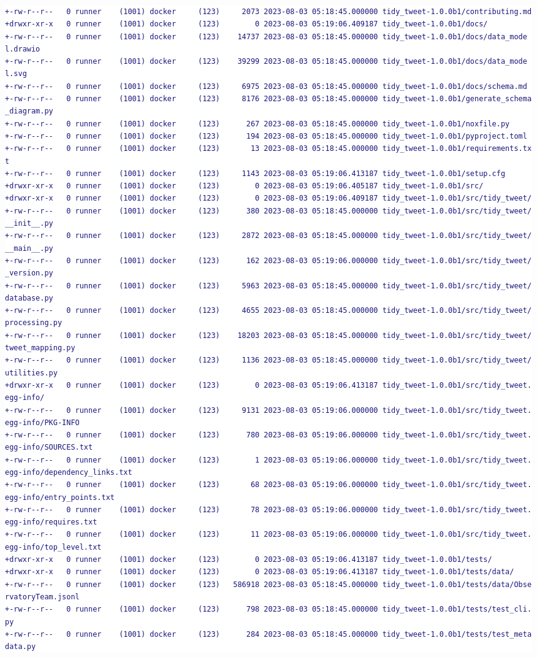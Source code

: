 ```diff
+-rw-r--r--   0 runner    (1001) docker     (123)     2073 2023-08-03 05:18:45.000000 tidy_tweet-1.0.0b1/contributing.md
+drwxr-xr-x   0 runner    (1001) docker     (123)        0 2023-08-03 05:19:06.409187 tidy_tweet-1.0.0b1/docs/
+-rw-r--r--   0 runner    (1001) docker     (123)    14737 2023-08-03 05:18:45.000000 tidy_tweet-1.0.0b1/docs/data_model.drawio
+-rw-r--r--   0 runner    (1001) docker     (123)    39299 2023-08-03 05:18:45.000000 tidy_tweet-1.0.0b1/docs/data_model.svg
+-rw-r--r--   0 runner    (1001) docker     (123)     6975 2023-08-03 05:18:45.000000 tidy_tweet-1.0.0b1/docs/schema.md
+-rw-r--r--   0 runner    (1001) docker     (123)     8176 2023-08-03 05:18:45.000000 tidy_tweet-1.0.0b1/generate_schema_diagram.py
+-rw-r--r--   0 runner    (1001) docker     (123)      267 2023-08-03 05:18:45.000000 tidy_tweet-1.0.0b1/noxfile.py
+-rw-r--r--   0 runner    (1001) docker     (123)      194 2023-08-03 05:18:45.000000 tidy_tweet-1.0.0b1/pyproject.toml
+-rw-r--r--   0 runner    (1001) docker     (123)       13 2023-08-03 05:18:45.000000 tidy_tweet-1.0.0b1/requirements.txt
+-rw-r--r--   0 runner    (1001) docker     (123)     1143 2023-08-03 05:19:06.413187 tidy_tweet-1.0.0b1/setup.cfg
+drwxr-xr-x   0 runner    (1001) docker     (123)        0 2023-08-03 05:19:06.405187 tidy_tweet-1.0.0b1/src/
+drwxr-xr-x   0 runner    (1001) docker     (123)        0 2023-08-03 05:19:06.409187 tidy_tweet-1.0.0b1/src/tidy_tweet/
+-rw-r--r--   0 runner    (1001) docker     (123)      380 2023-08-03 05:18:45.000000 tidy_tweet-1.0.0b1/src/tidy_tweet/__init__.py
+-rw-r--r--   0 runner    (1001) docker     (123)     2872 2023-08-03 05:18:45.000000 tidy_tweet-1.0.0b1/src/tidy_tweet/__main__.py
+-rw-r--r--   0 runner    (1001) docker     (123)      162 2023-08-03 05:19:06.000000 tidy_tweet-1.0.0b1/src/tidy_tweet/_version.py
+-rw-r--r--   0 runner    (1001) docker     (123)     5963 2023-08-03 05:18:45.000000 tidy_tweet-1.0.0b1/src/tidy_tweet/database.py
+-rw-r--r--   0 runner    (1001) docker     (123)     4655 2023-08-03 05:18:45.000000 tidy_tweet-1.0.0b1/src/tidy_tweet/processing.py
+-rw-r--r--   0 runner    (1001) docker     (123)    18203 2023-08-03 05:18:45.000000 tidy_tweet-1.0.0b1/src/tidy_tweet/tweet_mapping.py
+-rw-r--r--   0 runner    (1001) docker     (123)     1136 2023-08-03 05:18:45.000000 tidy_tweet-1.0.0b1/src/tidy_tweet/utilities.py
+drwxr-xr-x   0 runner    (1001) docker     (123)        0 2023-08-03 05:19:06.413187 tidy_tweet-1.0.0b1/src/tidy_tweet.egg-info/
+-rw-r--r--   0 runner    (1001) docker     (123)     9131 2023-08-03 05:19:06.000000 tidy_tweet-1.0.0b1/src/tidy_tweet.egg-info/PKG-INFO
+-rw-r--r--   0 runner    (1001) docker     (123)      780 2023-08-03 05:19:06.000000 tidy_tweet-1.0.0b1/src/tidy_tweet.egg-info/SOURCES.txt
+-rw-r--r--   0 runner    (1001) docker     (123)        1 2023-08-03 05:19:06.000000 tidy_tweet-1.0.0b1/src/tidy_tweet.egg-info/dependency_links.txt
+-rw-r--r--   0 runner    (1001) docker     (123)       68 2023-08-03 05:19:06.000000 tidy_tweet-1.0.0b1/src/tidy_tweet.egg-info/entry_points.txt
+-rw-r--r--   0 runner    (1001) docker     (123)       78 2023-08-03 05:19:06.000000 tidy_tweet-1.0.0b1/src/tidy_tweet.egg-info/requires.txt
+-rw-r--r--   0 runner    (1001) docker     (123)       11 2023-08-03 05:19:06.000000 tidy_tweet-1.0.0b1/src/tidy_tweet.egg-info/top_level.txt
+drwxr-xr-x   0 runner    (1001) docker     (123)        0 2023-08-03 05:19:06.413187 tidy_tweet-1.0.0b1/tests/
+drwxr-xr-x   0 runner    (1001) docker     (123)        0 2023-08-03 05:19:06.413187 tidy_tweet-1.0.0b1/tests/data/
+-rw-r--r--   0 runner    (1001) docker     (123)   586918 2023-08-03 05:18:45.000000 tidy_tweet-1.0.0b1/tests/data/ObservatoryTeam.jsonl
+-rw-r--r--   0 runner    (1001) docker     (123)      798 2023-08-03 05:18:45.000000 tidy_tweet-1.0.0b1/tests/test_cli.py
+-rw-r--r--   0 runner    (1001) docker     (123)      284 2023-08-03 05:18:45.000000 tidy_tweet-1.0.0b1/tests/test_metadata.py
```